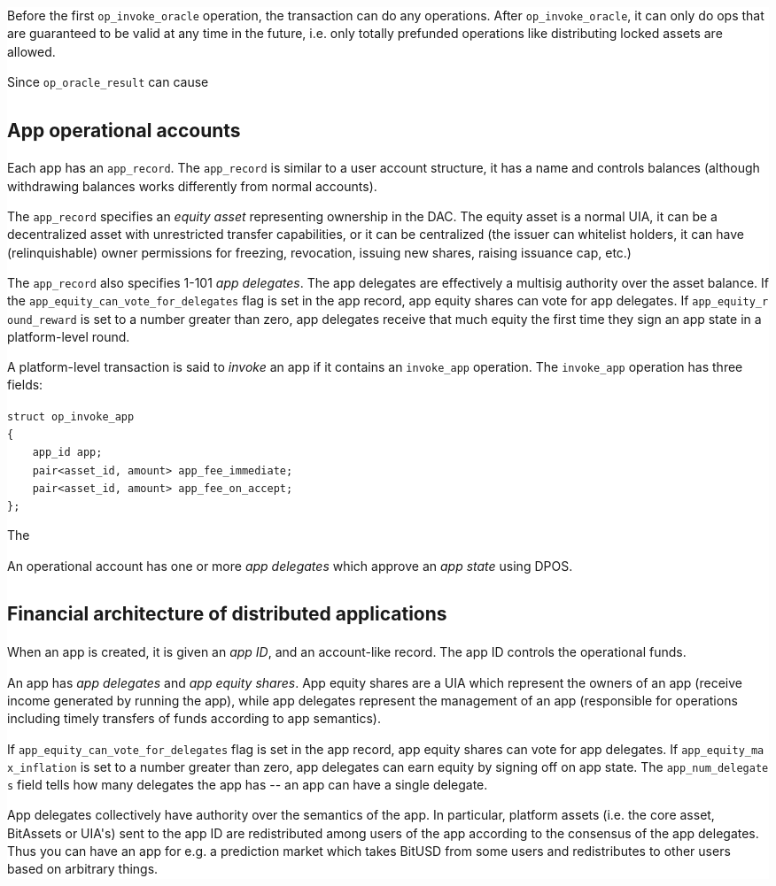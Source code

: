 Before the first `op_invoke_oracle` operation, the transaction can do any operations. After `op_invoke_oracle`, it can only do ops that are guaranteed to be valid at any time in the future, i.e. only totally prefunded operations like distributing locked assets are allowed.

Since `op_oracle_result` can cause

## App operational accounts

Each app has an `app_record`. The `app_record` is similar to a user account structure, it has a name and controls balances \(although withdrawing balances works differently from normal accounts\).

The `app_record` specifies an _equity asset_ representing ownership in the DAC. The equity asset is a normal UIA, it can be a decentralized asset with unrestricted transfer capabilities, or it can be centralized \(the issuer can whitelist holders, it can have \(relinquishable\) owner permissions for freezing, revocation, issuing new shares, raising issuance cap, etc.\)

The `app_record` also specifies 1-101 _app delegates_. The app delegates are effectively a multisig authority over the asset balance. If the `app_equity_can_vote_for_delegates` flag is set in the app record, app equity shares can vote for app delegates. If `app_equity_round_reward` is set to a number greater than zero, app delegates receive that much equity the first time they sign an app state in a platform-level round.

A platform-level transaction is said to _invoke_ an app if it contains an `invoke_app` operation. The `invoke_app` operation has three fields:

```text
struct op_invoke_app
{
    app_id app;
    pair<asset_id, amount> app_fee_immediate;
    pair<asset_id, amount> app_fee_on_accept;
};
```

The

An operational account has one or more _app delegates_ which approve an _app state_ using DPOS.

## Financial architecture of distributed applications

When an app is created, it is given an _app ID_, and an account-like record. The app ID controls the operational funds.

An app has _app delegates_ and _app equity shares_. App equity shares are a UIA which represent the owners of an app \(receive income generated by running the app\), while app delegates represent the management of an app \(responsible for operations including timely transfers of funds according to app semantics\).

If `app_equity_can_vote_for_delegates` flag is set in the app record, app equity shares can vote for app delegates. If `app_equity_max_inflation` is set to a number greater than zero, app delegates can earn equity by signing off on app state. The `app_num_delegates` field tells how many delegates the app has -- an app can have a single delegate.

App delegates collectively have authority over the semantics of the app. In particular, platform assets \(i.e. the core asset, BitAssets or UIA's\) sent to the app ID are redistributed among users of the app according to the consensus of the app delegates. Thus you can have an app for e.g. a prediction market which takes BitUSD from some users and redistributes to other users based on arbitrary things.

